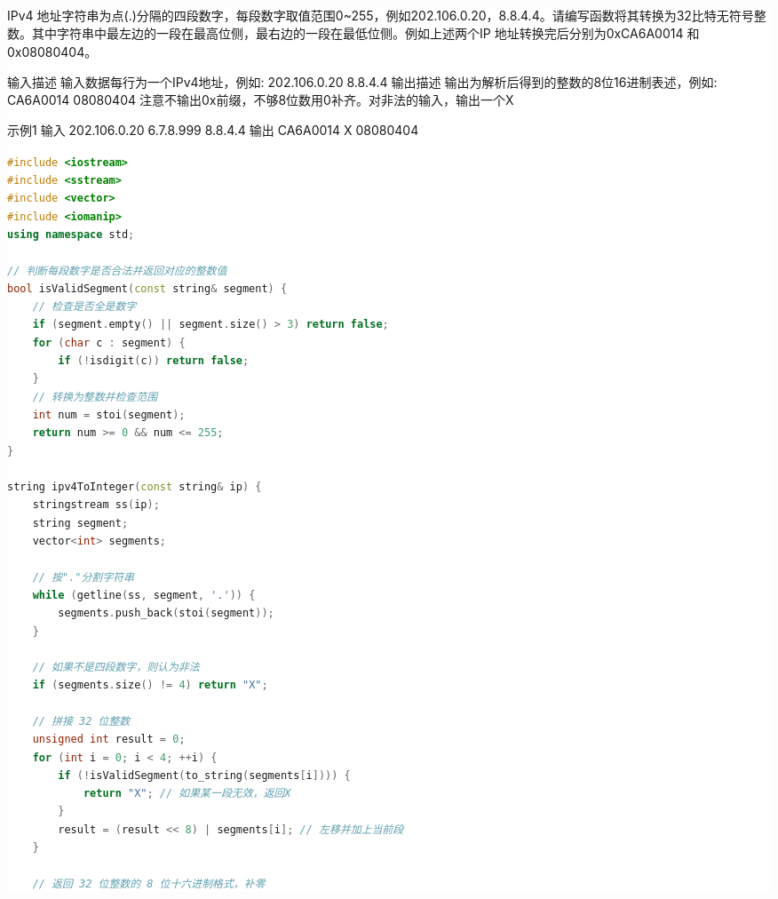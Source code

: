 IPv4 地址字符串为点(.)分隔的四段数字，每段数字取值范围0~255，例如202.106.0.20，8.8.4.4。请编写函数将其转换为32比特无符号整数。其中字符串中最左边的一段在最高位侧，最右边的一段在最低位侧。例如上述两个IP 地址转换完后分别为0xCA6A0014 和0x08080404。

输入描述
输入数据每行为一个IPv4地址，例如:
202.106.0.20
8.8.4.4
输出描述
输出为解析后得到的整数的8位16进制表述，例如:
CA6A0014
08080404
注意不输出0x前缀，不够8位数用0补齐。对非法的输入，输出一个X

示例1
输入
202.106.0.20
6.7.8.999
8.8.4.4
输出
CA6A0014
X
08080404

```cpp
#include <iostream>
#include <sstream>
#include <vector>
#include <iomanip>
using namespace std;

// 判断每段数字是否合法并返回对应的整数值
bool isValidSegment(const string& segment) {
    // 检查是否全是数字
    if (segment.empty() || segment.size() > 3) return false;
    for (char c : segment) {
        if (!isdigit(c)) return false;
    }
    // 转换为整数并检查范围
    int num = stoi(segment);
    return num >= 0 && num <= 255;
}

string ipv4ToInteger(const string& ip) {
    stringstream ss(ip);
    string segment;
    vector<int> segments;

    // 按"."分割字符串
    while (getline(ss, segment, '.')) {
        segments.push_back(stoi(segment));
    }

    // 如果不是四段数字，则认为非法
    if (segments.size() != 4) return "X";

    // 拼接 32 位整数
    unsigned int result = 0;
    for (int i = 0; i < 4; ++i) {
        if (!isValidSegment(to_string(segments[i]))) {
            return "X"; // 如果某一段无效，返回X
        }
        result = (result << 8) | segments[i]; // 左移并加上当前段
    }

    // 返回 32 位整数的 8 位十六进制格式，补零
```